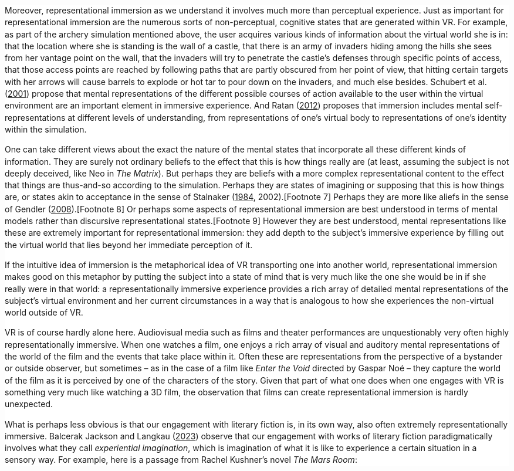 Moreover, representational immersion as we understand it involves much more than perceptual experience. Just as important for representational immersion are the numerous sorts of non-perceptual, cognitive states that are generated within VR. For example, as part of the archery simulation mentioned above, the user acquires various kinds of information about the virtual world she is in: that the location where she is standing is the wall of a castle, that there is an army of invaders hiding among the hills she sees from her vantage point on the wall, that the invaders will try to penetrate the castle’s defenses through specific points of access, that those access points are reached by following paths that are partly obscured from her point of view, that hitting certain targets with her arrows will cause barrels to explode or hot tar to pour down on the invaders, and much else besides. Schubert et al. ([2001](https://link.springer.com/article/10.1007/s13347-024-00707-1#ref-CR38 "Stalnaker, R. (1984). Inquiry. MIT Press.")) propose that mental representations of the different possible courses of action available to the user within the virtual environment are an important element in immersive experience. And Ratan ([2012](https://link.springer.com/article/10.1007/s13347-024-00707-1#ref-CR31 "Ratan, R. (2012). Self-presence, explicated: Body, emotion, and identity extension into the virtual self. In R. Luppicini (Ed.), Handbook of research on technoself: Identity in a technological society. IGI Global Publishing.")) proposes that immersion includes mental self-representations at different levels of understanding, from representations of one’s virtual body to representations of one’s identity within the simulation.

One can take different views about the exact the nature of the mental states that incorporate all these different kinds of information. They are surely not ordinary beliefs to the effect that this is how things really are (at least, assuming the subject is not deeply deceived, like Neo in _The Matrix_). But perhaps they are beliefs with a more complex representational content to the effect that things are thus-and-so according to the simulation. Perhaps they are states of imagining or supposing that this is how things are, or states akin to acceptance in the sense of Stalnaker ([1984](https://link.springer.com/article/10.1007/s13347-024-00707-1#ref-CR38 "Stalnaker, R. (1984). Inquiry. MIT Press."), 2002).[Footnote 7] Perhaps they are more like aliefs in the sense of Gendler ([2008](https://link.springer.com/article/10.1007/s13347-024-00707-1#ref-CR17 "Gendler, T. S. (2008). Alief and belief. The Journal of Philosophy, 105(10), 634–663.")).[Footnote 8] Or perhaps some aspects of representational immersion are best understood in terms of mental models rather than discursive representational states.[Footnote 9] However they are best understood, mental representations like these are extremely important for representational immersion: they add depth to the subject’s immersive experience by filling out the virtual world that lies beyond her immediate perception of it.

If the intuitive idea of immersion is the metaphorical idea of VR transporting one into another world, representational immersion makes good on this metaphor by putting the subject into a state of mind that is very much like the one she would be in if she really were in that world: a representationally immersive experience provides a rich array of detailed mental representations of the subject’s virtual environment and her current circumstances in a way that is analogous to how she experiences the non-virtual world outside of VR.

VR is of course hardly alone here. Audiovisual media such as films and theater performances are unquestionably very often highly representationally immersive. When one watches a film, one enjoys a rich array of visual and auditory mental representations of the world of the film and the events that take place within it. Often these are representations from the perspective of a bystander or outside observer, but sometimes – as in the case of a film like _Enter the Void_ directed by Gaspar Noé – they capture the world of the film as it is perceived by one of the characters of the story. Given that part of what one does when one engages with VR is something very much like watching a 3D film, the observation that films can create representational immersion is hardly unexpected.

What is perhaps less obvious is that our engagement with literary fiction is, in its own way, also often extremely representationally immersive. Balcerak Jackson and Langkau ([2023](https://link.springer.com/article/10.1007/s13347-024-00707-1#ref-CR3 "Balcerak Jackson, M. & Langkau, J. (2023). Literary fiction and imagination. In P. Engisch and J. Langkau (Eds.), The Philosophy of Fiction: Imagination and Cognition. Routledge.")) observe that our engagement with works of literary fiction paradigmatically involves what they call _experiential imagination_, which is imagination of what it is like to experience a certain situation in a sensory way. For example, here is a passage from Rachel Kushner’s novel _The Mars Room_:
